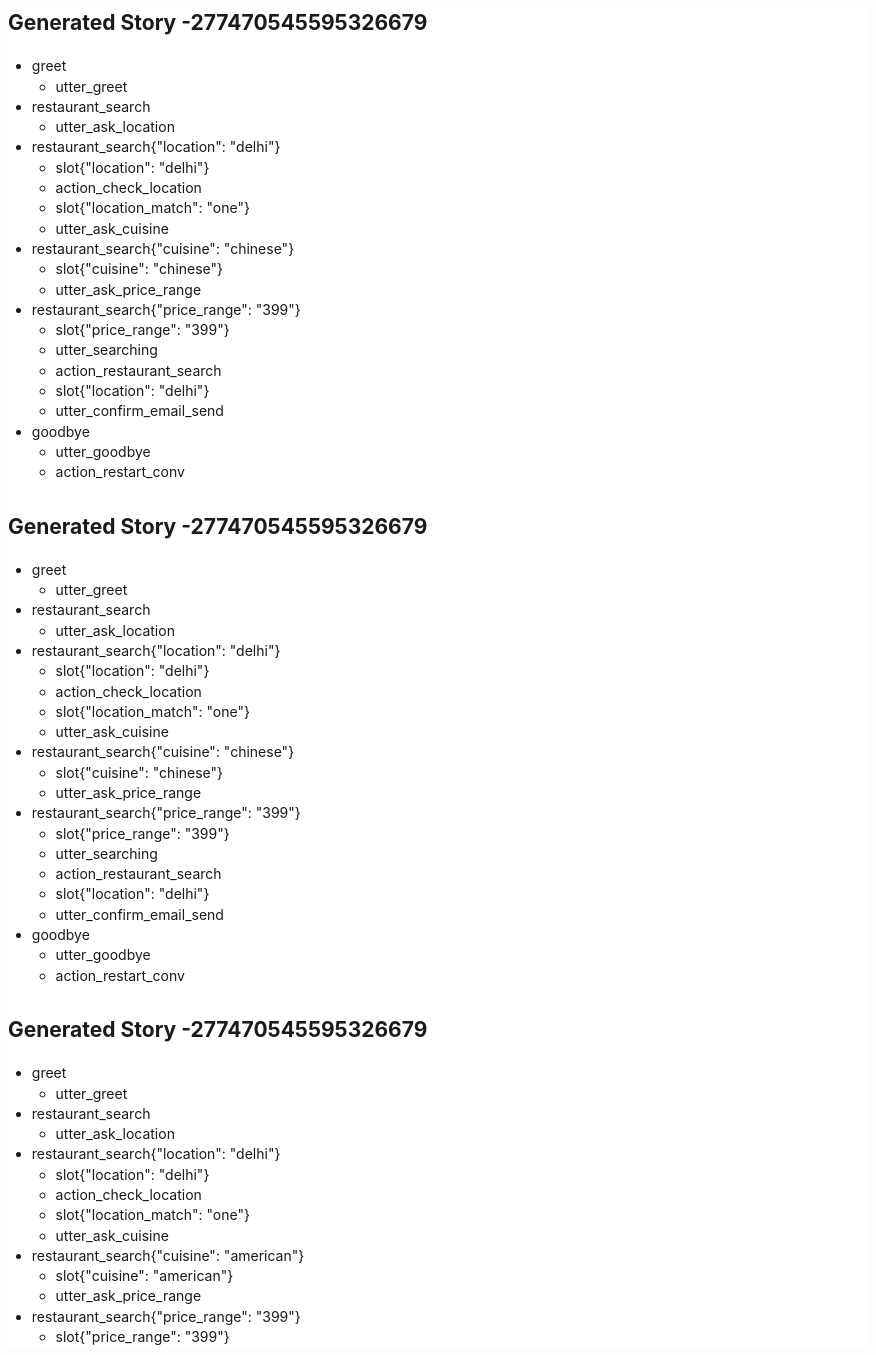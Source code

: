## Generated Story -277470545595326679
* greet
    - utter_greet
* restaurant_search
    - utter_ask_location
* restaurant_search{"location": "delhi"}
    - slot{"location": "delhi"}
    - action_check_location
    - slot{"location_match": "one"}
    - utter_ask_cuisine
* restaurant_search{"cuisine": "chinese"}
    - slot{"cuisine": "chinese"}
    - utter_ask_price_range
* restaurant_search{"price_range": "399"}
    - slot{"price_range": "399"}
    - utter_searching
    - action_restaurant_search
    - slot{"location": "delhi"}
    - utter_confirm_email_send
* goodbye
    - utter_goodbye
	- action_restart_conv

## Generated Story -277470545595326679
* greet
    - utter_greet
* restaurant_search
    - utter_ask_location
* restaurant_search{"location": "delhi"}
    - slot{"location": "delhi"}
    - action_check_location
    - slot{"location_match": "one"}
    - utter_ask_cuisine
* restaurant_search{"cuisine": "chinese"}
    - slot{"cuisine": "chinese"}
    - utter_ask_price_range
* restaurant_search{"price_range": "399"}
    - slot{"price_range": "399"}
    - utter_searching
    - action_restaurant_search
    - slot{"location": "delhi"}
    - utter_confirm_email_send
* goodbye
    - utter_goodbye
	- action_restart_conv

## Generated Story -277470545595326679
* greet
    - utter_greet
* restaurant_search
    - utter_ask_location
* restaurant_search{"location": "delhi"}
    - slot{"location": "delhi"}
    - action_check_location
    - slot{"location_match": "one"}
    - utter_ask_cuisine
* restaurant_search{"cuisine": "american"}
    - slot{"cuisine": "american"}
    - utter_ask_price_range
* restaurant_search{"price_range": "399"}
    - slot{"price_range": "399"}